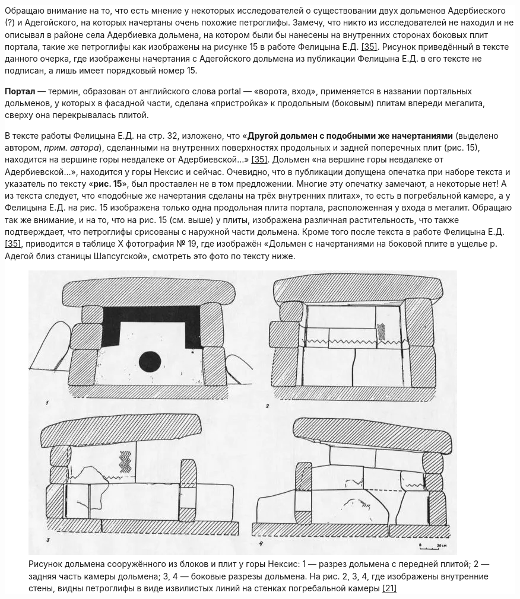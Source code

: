 Обращаю внимание на то, что есть мнение у некоторых исследователей о существовании двух дольменов Адербиеского (?) и Адегойского, на которых начертаны очень похожие петроглифы. Замечу, что никто из исследователей не находил и не описывал в районе села Адербиевка дольмена, на котором были бы нанесены на внутренних сторонах боковых плит портала, такие же петроглифы как изображены на рисунке 15 в работе Фелицына Е.Д. [[35]](#1.12.-[35]). Рисунок приведённый в тексте данного очерка, где изображены начертания с Адегойского дольмена из публикации Фелицына Е.Д. в его тексте не подписан, а лишь имеет порядковый номер 15.

**Портал** — термин, образован от английского слова portal — «ворота, вход», применяется в названии портальных дольменов, у которых в фасадной части, сделана «пристройка» к продольным (боковым) плитам впереди мегалита, сверху она перекрывалась плитой.

В тексте работы Фелицына Е.Д. на стр. 32, изложено, что «**Другой дольмен с подобными же начертаниями** (выделено автором, _прим. автора_), сделанными на внутренних поверхностях продольных и задней поперечных плит (рис. 15), находится на вершине горы невдалеке от Адербиевской…» [[35]](#1.12.-[35]). Дольмен «на вершине горы невдалеке от Адербиевской…», находится у горы Нексис и сейчас. Очевидно, что в публикации допущена опечатка при наборе текста и указатель по тексту «**рис. 15**», был проставлен не в том предложении. Многие эту опечатку замечают, а некоторые нет! А из текста следует, что «подобные же начертания сделаны на трёх внутренних плитах», то есть в погребальной камере, а у Фелицына Е.Д. на рис. 15 изображена только одна продольная плита портала, расположенная у входа в мегалит. Обращаю так же внимание, и на то, что на рис. 15 (см. выше) у плиты, изображена различная растительность, что также подтверждает, что петроглифы срисованы с наружной части дольмена. Кроме того после текста в работе Фелицына Е.Д. [[35]](#1.12.-[35]), приводится в таблице Х фотография № 19, где изображён «Дольмен с начертаниями на боковой плите в ущелье р. Адегой близ станицы Шапсугской», смотреть это фото по тексту ниже.

<figure>
	<a title="Рисунок дольмена сооружённого из блоков и плит у горы Нексис." href="/img/mysteries-dolmens/ch1p12/mysteries-dolmens-ch1p12-12.20.webp"><img alt="Рисунок дольмена сооружённого из блоков и плит у горы Нексис." width="722" height="480" src="/img/mysteries-dolmens/ch1p12/mysteries-dolmens-ch1p12-12.20-s.webp"/></a>
	<figcaption>Рисунок дольмена сооружённого из блоков и плит у горы Нексис: 1 — разрез дольмена с передней плитой; 2 — задняя часть камеры дольмена; 3, 4 — боковые разрезы дольмена. На рис. 2, 3, 4, где изображены внутренние стены, видны петроглифы в виде извилистых линий на стенках погребальной камеры <a href="#1.12.-[21]">[21]</a></figcaption>
</figure>
